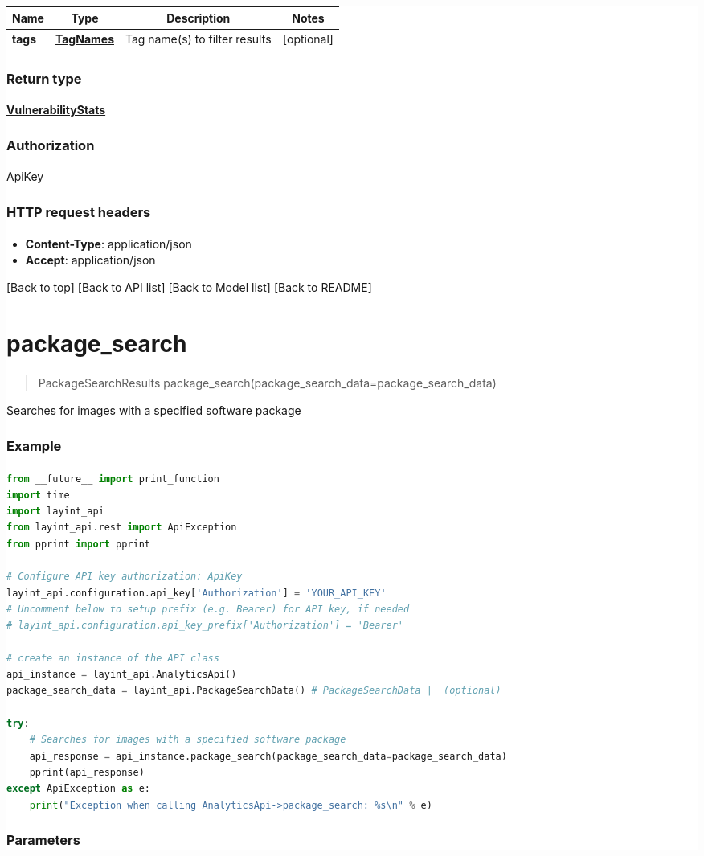 Name | Type | Description  | Notes
------------- | ------------- | ------------- | -------------
 **tags** | [**TagNames**](TagNames.md)| Tag name(s) to filter results | [optional] 

### Return type

[**VulnerabilityStats**](VulnerabilityStats.md)

### Authorization

[ApiKey](../README.md#ApiKey)

### HTTP request headers

 - **Content-Type**: application/json
 - **Accept**: application/json

[[Back to top]](#) [[Back to API list]](../README.md#documentation-for-api-endpoints) [[Back to Model list]](../README.md#documentation-for-models) [[Back to README]](../README.md)

# **package_search**
> PackageSearchResults package_search(package_search_data=package_search_data)

Searches for images with a specified software package

### Example 
```python
from __future__ import print_function
import time
import layint_api
from layint_api.rest import ApiException
from pprint import pprint

# Configure API key authorization: ApiKey
layint_api.configuration.api_key['Authorization'] = 'YOUR_API_KEY'
# Uncomment below to setup prefix (e.g. Bearer) for API key, if needed
# layint_api.configuration.api_key_prefix['Authorization'] = 'Bearer'

# create an instance of the API class
api_instance = layint_api.AnalyticsApi()
package_search_data = layint_api.PackageSearchData() # PackageSearchData |  (optional)

try: 
    # Searches for images with a specified software package
    api_response = api_instance.package_search(package_search_data=package_search_data)
    pprint(api_response)
except ApiException as e:
    print("Exception when calling AnalyticsApi->package_search: %s\n" % e)
```

### Parameters
